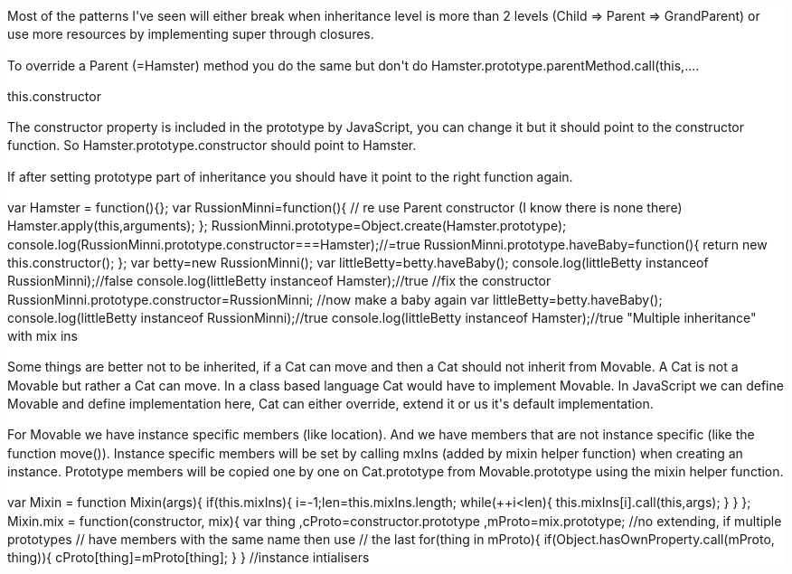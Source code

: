 Most of the patterns I've seen will either break when inheritance level is more than 2 levels (Child => Parent => GrandParent) or use more resources by implementing super through closures.

To override a Parent (=Hamster) method you do the same but don't do Hamster.prototype.parentMethod.call(this,....

this.constructor

The constructor property is included in the prototype by JavaScript, you can change it but it should point to the constructor function. So Hamster.prototype.constructor should point to Hamster.

If after setting prototype part of inheritance you should have it point to the right function again.

var Hamster = function(){};
var RussionMinni=function(){
   // re use Parent constructor (I know there is none there)
   Hamster.apply(this,arguments);
};
RussionMinni.prototype=Object.create(Hamster.prototype);
console.log(RussionMinni.prototype.constructor===Hamster);//=true
RussionMinni.prototype.haveBaby=function(){
  return new this.constructor();
};
var betty=new RussionMinni();
var littleBetty=betty.haveBaby();
console.log(littleBetty instanceof RussionMinni);//false
console.log(littleBetty instanceof Hamster);//true
//fix the constructor
RussionMinni.prototype.constructor=RussionMinni;
//now make a baby again
var littleBetty=betty.haveBaby();
console.log(littleBetty instanceof RussionMinni);//true
console.log(littleBetty instanceof Hamster);//true
"Multiple inheritance" with mix ins

Some things are better not to be inherited, if a Cat can move and then a Cat should not inherit from Movable. A Cat is not a Movable but rather a Cat can move. In a class based language Cat would have to implement Movable. In JavaScript we can define Movable and define implementation here, Cat can either override, extend it or us it's default implementation.

For Movable we have instance specific members (like location). And we have members that are not instance specific (like the function move()). Instance specific members will be set by calling mxIns (added by mixin helper function) when creating an instance. Prototype members will be copied one by one on Cat.prototype from Movable.prototype using the mixin helper function.

var Mixin = function Mixin(args){
  if(this.mixIns){
    i=-1;len=this.mixIns.length;
    while(++i<len){
        this.mixIns[i].call(this,args);
      }
  }
};
Mixin.mix = function(constructor, mix){
  var thing
  ,cProto=constructor.prototype
  ,mProto=mix.prototype;
  //no extending, if multiple prototypes
  // have members with the same name then use
  // the last
  for(thing in mProto){
    if(Object.hasOwnProperty.call(mProto, thing)){
      cProto[thing]=mProto[thing];
    }
  }
  //instance intialisers